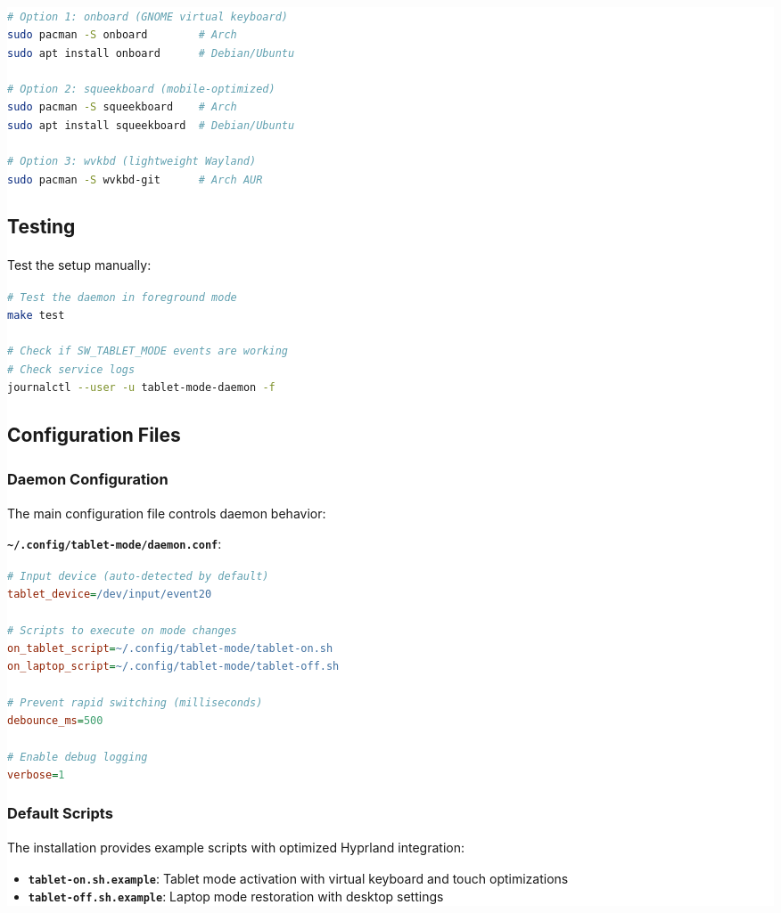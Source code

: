 ```bash
# Option 1: onboard (GNOME virtual keyboard)
sudo pacman -S onboard        # Arch
sudo apt install onboard      # Debian/Ubuntu

# Option 2: squeekboard (mobile-optimized)
sudo pacman -S squeekboard    # Arch  
sudo apt install squeekboard  # Debian/Ubuntu

# Option 3: wvkbd (lightweight Wayland)
sudo pacman -S wvkbd-git      # Arch AUR
```

## Testing

Test the setup manually:

```bash
# Test the daemon in foreground mode
make test

# Check if SW_TABLET_MODE events are working
# Check service logs
journalctl --user -u tablet-mode-daemon -f
```

## Configuration Files

### Daemon Configuration

The main configuration file controls daemon behavior:

**`~/.config/tablet-mode/daemon.conf`**:
```ini
# Input device (auto-detected by default)
tablet_device=/dev/input/event20

# Scripts to execute on mode changes
on_tablet_script=~/.config/tablet-mode/tablet-on.sh
on_laptop_script=~/.config/tablet-mode/tablet-off.sh

# Prevent rapid switching (milliseconds)
debounce_ms=500

# Enable debug logging
verbose=1
```

### Default Scripts

The installation provides example scripts with optimized Hyprland integration:

- **`tablet-on.sh.example`**: Tablet mode activation with virtual keyboard and touch optimizations
- **`tablet-off.sh.example`**: Laptop mode restoration with desktop settings
